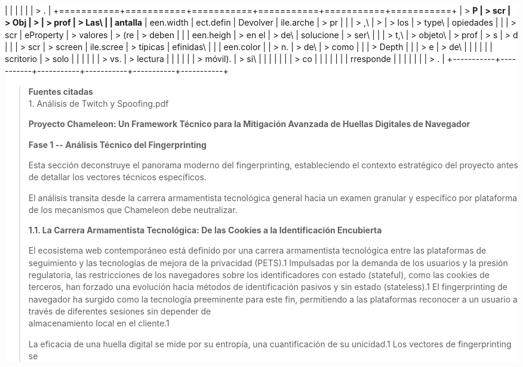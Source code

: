 |           |           |           |           |           | > .       |
+===========+===========+===========+===========+===========+===========+
| > **P     | > scr     | > Obj     | >         | > prof    | > Las\    |
| antalla** | een.width | ect.defin |  Devolver | ile.arche | > pr      |
|           | > ,\      | >         | > los     | > type\   | opiedades |
|           | > scr     | eProperty | > valores | > (re     | > deben   |
|           | een.heigh | > en el   | > de\     | solucione | > ser\    |
|           | > t,\     | > objeto\ | > prof    | > s       | > d       |
|           | > scr     | > screen  | ile.scree | > típicas | efinidas\ |
|           | een.color |           | > n.      | > de\     | > como    |
|           | > Depth   |           |           | > e       | > de\     |
|           |           |           |           | scritorio | > solo    |
|           |           |           |           | > vs.     | > lectura |
|           |           |           |           | > móvil). | > si\     |
|           |           |           |           |           | > co      |
|           |           |           |           |           | rresponde |
|           |           |           |           |           | > .       |
+-----------+-----------+-----------+-----------+-----------+-----------+

> **Fuentes citadas**\
> 1.​ Análisis de Twitch y Spoofing.pdf
>
> **Proyecto Chameleon: Un Framework Técnico para la Mitigación Avanzada
> de Huellas Digitales de Navegador**
>
> **Fase 1 -- Análisis Técnico del Fingerprinting**
>
> Esta sección deconstruye el panorama moderno del fingerprinting,
> estableciendo el contexto estratégico del proyecto antes de detallar
> los vectores técnicos específicos.
>
> El análisis transita desde la carrera armamentista tecnológica general
> hacia un examen granular y específico por plataforma de los mecanismos
> que Chameleon debe neutralizar.
>
> **1.1. La Carrera Armamentista Tecnológica: De las Cookies a la
> Identificación Encubierta**
>
> El ecosistema web contemporáneo está definido por una carrera
> armamentista tecnológica entre las plataformas de seguimiento y las
> tecnologías de mejora de la privacidad (PETS).1 Impulsadas por la
> demanda de los usuarios y la presión\
> regulatoria, las restricciones de los navegadores sobre los
> identificadores con estado (stateful), como las cookies de terceros,
> han forzado una evolución hacia métodos de identificación pasivos y
> sin estado (stateless).1 El fingerprinting de navegador ha surgido
> como la tecnología preeminente para este fin, permitiendo a las
> plataformas reconocer a un usuario a través de diferentes sesiones sin
> depender de\
> almacenamiento local en el cliente.1
>
> La eficacia de una huella digital se mide por su entropía, una
> cuantificación de su unicidad.1 Los vectores de fingerprinting se